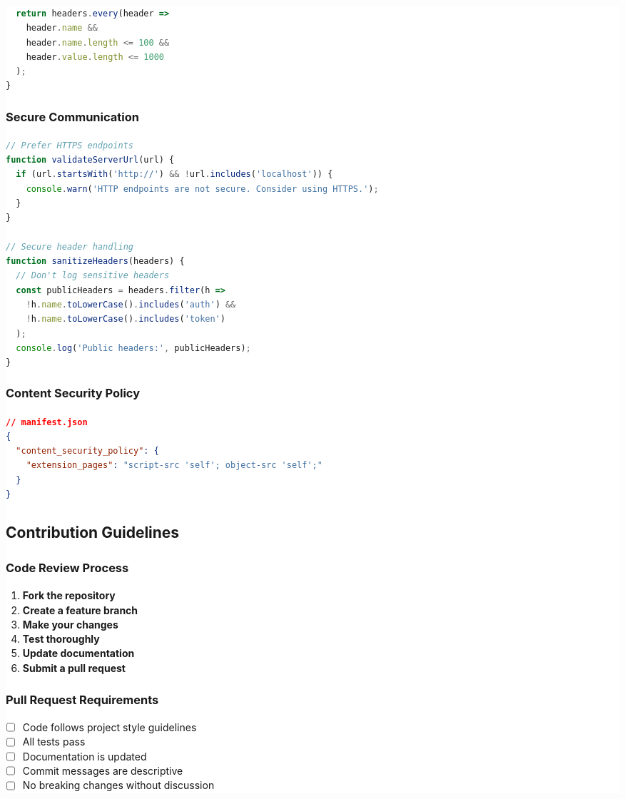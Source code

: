 ```javascript
  return headers.every(header => 
    header.name && 
    header.name.length <= 100 &&
    header.value.length <= 1000
  );
}
```

### Secure Communication
```javascript
// Prefer HTTPS endpoints
function validateServerUrl(url) {
  if (url.startsWith('http://') && !url.includes('localhost')) {
    console.warn('HTTP endpoints are not secure. Consider using HTTPS.');
  }
}

// Secure header handling
function sanitizeHeaders(headers) {
  // Don't log sensitive headers
  const publicHeaders = headers.filter(h => 
    !h.name.toLowerCase().includes('auth') &&
    !h.name.toLowerCase().includes('token')
  );
  console.log('Public headers:', publicHeaders);
}
```

### Content Security Policy
```json
// manifest.json
{
  "content_security_policy": {
    "extension_pages": "script-src 'self'; object-src 'self';"
  }
}
```

## Contribution Guidelines

### Code Review Process
1. **Fork the repository**
2. **Create a feature branch**
3. **Make your changes**
4. **Test thoroughly**
5. **Update documentation**
6. **Submit a pull request**

### Pull Request Requirements
- [ ] Code follows project style guidelines
- [ ] All tests pass
- [ ] Documentation is updated
- [ ] Commit messages are descriptive
- [ ] No breaking changes without discussion
